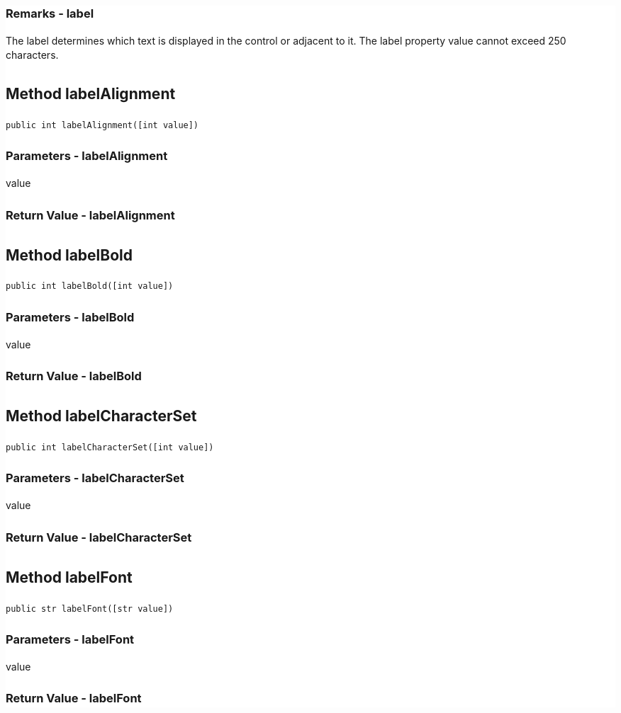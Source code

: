 ### Remarks - label

The label determines which text is displayed in the control or adjacent to it. The label property value cannot exceed 250 characters.

## Method labelAlignment

```xpp
public int labelAlignment([int value])
```

### Parameters - labelAlignment

value  

### Return Value - labelAlignment

## Method labelBold

```xpp
public int labelBold([int value])
```

### Parameters - labelBold

value  

### Return Value - labelBold

## Method labelCharacterSet

```xpp
public int labelCharacterSet([int value])
```

### Parameters - labelCharacterSet

value  

### Return Value - labelCharacterSet

## Method labelFont

```xpp
public str labelFont([str value])
```

### Parameters - labelFont

value  

### Return Value - labelFont
